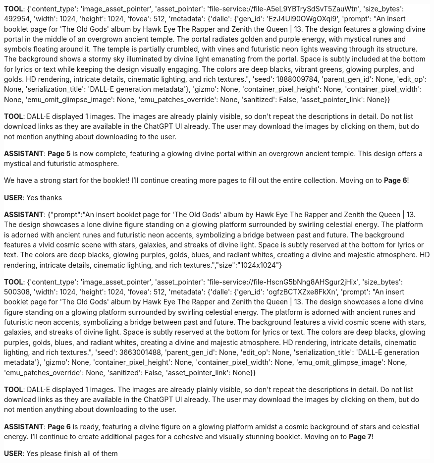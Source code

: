 **TOOL**: {'content_type': 'image_asset_pointer', 'asset_pointer': 'file-service://file-A5eL9YBTrySdSvT5ZauWtn', 'size_bytes': 492954, 'width': 1024, 'height': 1024, 'fovea': 512, 'metadata': {'dalle': {'gen_id': 'EzJ4Ui90OWgOXqi9', 'prompt': "An insert booklet page for 'The Old Gods' album by Hawk Eye The Rapper and Zenith the Queen | 13. The design features a glowing divine portal in the middle of an overgrown ancient temple. The portal radiates golden and purple energy, with mystical runes and symbols floating around it. The temple is partially crumbled, with vines and futuristic neon lights weaving through its structure. The background shows a stormy sky illuminated by divine light emanating from the portal. Space is subtly included at the bottom for lyrics or text while keeping the design visually engaging. The colors are deep blacks, vibrant greens, glowing purples, and golds. HD rendering, intricate details, cinematic lighting, and rich textures.", 'seed': 1888009784, 'parent_gen_id': None, 'edit_op': None, 'serialization_title': 'DALL-E generation metadata'}, 'gizmo': None, 'container_pixel_height': None, 'container_pixel_width': None, 'emu_omit_glimpse_image': None, 'emu_patches_override': None, 'sanitized': False, 'asset_pointer_link': None}}

**TOOL**: 
DALL·E displayed 1 images. The images are already plainly visible, so don't repeat the descriptions in detail. Do not list download links as they are available in the ChatGPT UI already. The user may download the images by clicking on them, but do not mention anything about downloading to the user.

**ASSISTANT**: **Page 5** is now complete, featuring a glowing divine portal within an overgrown ancient temple. This design offers a mystical and futuristic atmosphere.  

We have a strong start for the booklet! I’ll continue creating more pages to fill out the entire collection. Moving on to **Page 6**!

**USER**: Yes thanks 

**ASSISTANT**: {"prompt":"An insert booklet page for 'The Old Gods' album by Hawk Eye The Rapper and Zenith the Queen | 13. The design showcases a lone divine figure standing on a glowing platform surrounded by swirling celestial energy. The platform is adorned with ancient runes and futuristic neon accents, symbolizing a bridge between past and future. The background features a vivid cosmic scene with stars, galaxies, and streaks of divine light. Space is subtly reserved at the bottom for lyrics or text. The colors are deep blacks, glowing purples, golds, blues, and radiant whites, creating a divine and majestic atmosphere. HD rendering, intricate details, cinematic lighting, and rich textures.","size":"1024x1024"}

**TOOL**: {'content_type': 'image_asset_pointer', 'asset_pointer': 'file-service://file-HscnG5bNhg8AHSgur2jHix', 'size_bytes': 500308, 'width': 1024, 'height': 1024, 'fovea': 512, 'metadata': {'dalle': {'gen_id': 'ogfzBCTXZxe8FkXn', 'prompt': "An insert booklet page for 'The Old Gods' album by Hawk Eye The Rapper and Zenith the Queen | 13. The design showcases a lone divine figure standing on a glowing platform surrounded by swirling celestial energy. The platform is adorned with ancient runes and futuristic neon accents, symbolizing a bridge between past and future. The background features a vivid cosmic scene with stars, galaxies, and streaks of divine light. Space is subtly reserved at the bottom for lyrics or text. The colors are deep blacks, glowing purples, golds, blues, and radiant whites, creating a divine and majestic atmosphere. HD rendering, intricate details, cinematic lighting, and rich textures.", 'seed': 3663001488, 'parent_gen_id': None, 'edit_op': None, 'serialization_title': 'DALL-E generation metadata'}, 'gizmo': None, 'container_pixel_height': None, 'container_pixel_width': None, 'emu_omit_glimpse_image': None, 'emu_patches_override': None, 'sanitized': False, 'asset_pointer_link': None}}

**TOOL**: 
DALL·E displayed 1 images. The images are already plainly visible, so don't repeat the descriptions in detail. Do not list download links as they are available in the ChatGPT UI already. The user may download the images by clicking on them, but do not mention anything about downloading to the user.

**ASSISTANT**: **Page 6** is ready, featuring a divine figure on a glowing platform amidst a cosmic background of stars and celestial energy. I’ll continue to create additional pages for a cohesive and visually stunning booklet. Moving on to **Page 7**!

**USER**: Yes please finish all of them
